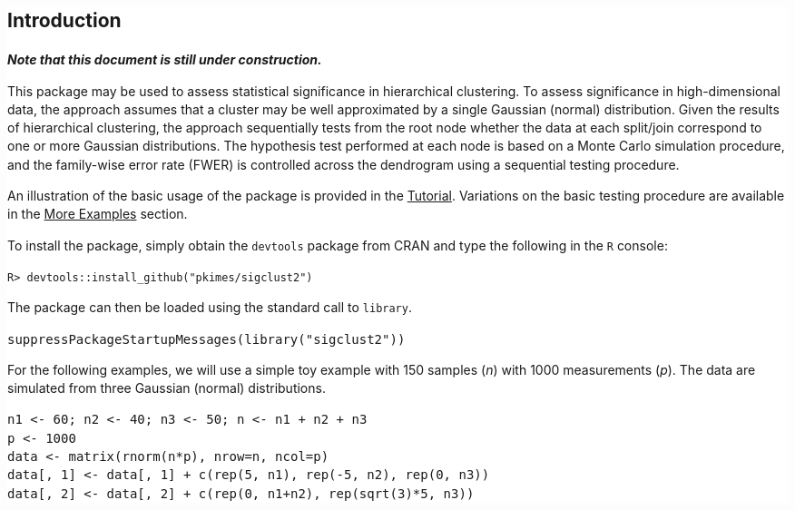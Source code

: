 <h2>
<a id="user-content--introduction" class="anchor" href="#-introduction" aria-hidden="true"><span class="octicon octicon-link"></span></a>
<a name="user-content-intro"></a> Introduction</h2>

<p><strong><em>Note that this document is still under construction.</em></strong>  </p>

<p>This package may be used to assess statistical significance in 
hierarchical clustering. To assess significance in high-dimensional data,
the approach assumes that a cluster may be well approximated by a single
Gaussian (normal) distribution. Given the results of hierarchical clustering,
the approach sequentially tests from the root node whether the data at each split/join
correspond to one or more Gaussian distributions. The hypothesis test performed at 
each node is based on a Monte Carlo simulation procedure, and the family-wise error
rate (FWER) is controlled across the dendrogram using a sequential testing procedure.  </p>

<p>An illustration of the basic usage of the package is provided in the <a href="#tutorial">Tutorial</a>.
Variations on the basic testing procedure are available in the <a href="#examples">More Examples</a> section.  </p>



<p>To install the package, simply obtain the <code>devtools</code> package from CRAN and type the following
in the <code>R</code> console:  </p>

<pre lang="Rconsole"><code>R&gt; devtools::install_github("pkimes/sigclust2")
</code></pre>

<p>The package can then be loaded using the standard call to <code>library</code>.  </p>

<div class="highlight highlight-r"><pre>suppressPackageStartupMessages(library(<span class="pl-s"><span class="pl-pds">"</span>sigclust2<span class="pl-pds">"</span></span>))</pre></div>

<p>For the following examples, we will use a simple toy example with 150 samples (<em>n</em>) with
1000 measurements (<em>p</em>). The data are simulated from three Gaussian (normal) distributions. </p>

<div class="highlight highlight-r"><pre><span class="pl-smi">n1</span> <span class="pl-k">&lt;-</span> <span class="pl-c1">60</span>; <span class="pl-smi">n2</span> <span class="pl-k">&lt;-</span> <span class="pl-c1">40</span>; <span class="pl-smi">n3</span> <span class="pl-k">&lt;-</span> <span class="pl-c1">50</span>; <span class="pl-smi">n</span> <span class="pl-k">&lt;-</span> <span class="pl-smi">n1</span> <span class="pl-k">+</span> <span class="pl-smi">n2</span> <span class="pl-k">+</span> <span class="pl-smi">n3</span>
<span class="pl-smi">p</span> <span class="pl-k">&lt;-</span> <span class="pl-c1">1000</span>
<span class="pl-smi">data</span> <span class="pl-k">&lt;-</span> <span class="pl-k">matrix</span>(rnorm(<span class="pl-smi">n</span><span class="pl-k">*</span><span class="pl-smi">p</span>), <span class="pl-v">nrow</span><span class="pl-k">=</span><span class="pl-smi">n</span>, <span class="pl-v">ncol</span><span class="pl-k">=</span><span class="pl-smi">p</span>)
<span class="pl-smi">data</span>[, <span class="pl-c1">1</span>] <span class="pl-k">&lt;-</span> <span class="pl-smi">data</span>[, <span class="pl-c1">1</span>] <span class="pl-k">+</span> c(rep(<span class="pl-c1">5</span>, <span class="pl-smi">n1</span>), rep(<span class="pl-k">-</span><span class="pl-c1">5</span>, <span class="pl-smi">n2</span>), rep(<span class="pl-c1">0</span>, <span class="pl-smi">n3</span>))
<span class="pl-smi">data</span>[, <span class="pl-c1">2</span>] <span class="pl-k">&lt;-</span> <span class="pl-smi">data</span>[, <span class="pl-c1">2</span>] <span class="pl-k">+</span> c(rep(<span class="pl-c1">0</span>, <span class="pl-smi">n1</span><span class="pl-k">+</span><span class="pl-smi">n2</span>), rep(sqrt(<span class="pl-c1">3</span>)<span class="pl-k">*</span><span class="pl-c1">5</span>, <span class="pl-smi">n3</span>))</pre></div>
